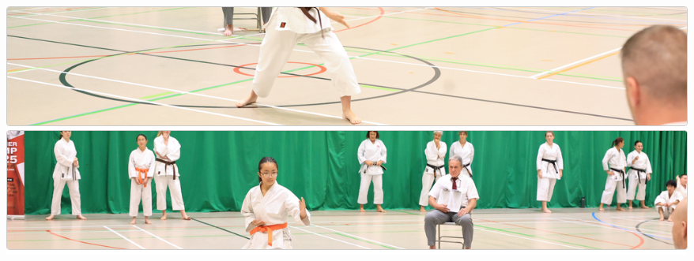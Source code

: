  <a href="/assets/images/tournament/1I0A2643.JPG" target="_blank">
    <img src="/assets/images/tournament/1I0A2643.JPG" alt="Tournament - Photo 4" style="width: 100%; height: 150px; object-fit: cover; border: 1px solid #ccc; border-radius: 4px;" />
  </a>
  <a href="/assets/images/tournament/1I0A2649.JPG" target="_blank">
    <img src="/assets/images/tournament/1I0A2649.JPG" alt="Tournament - Photo 5" style="width: 100%; height: 150px; object-fit: cover; border: 1px solid #ccc; border-radius: 4px;" />
